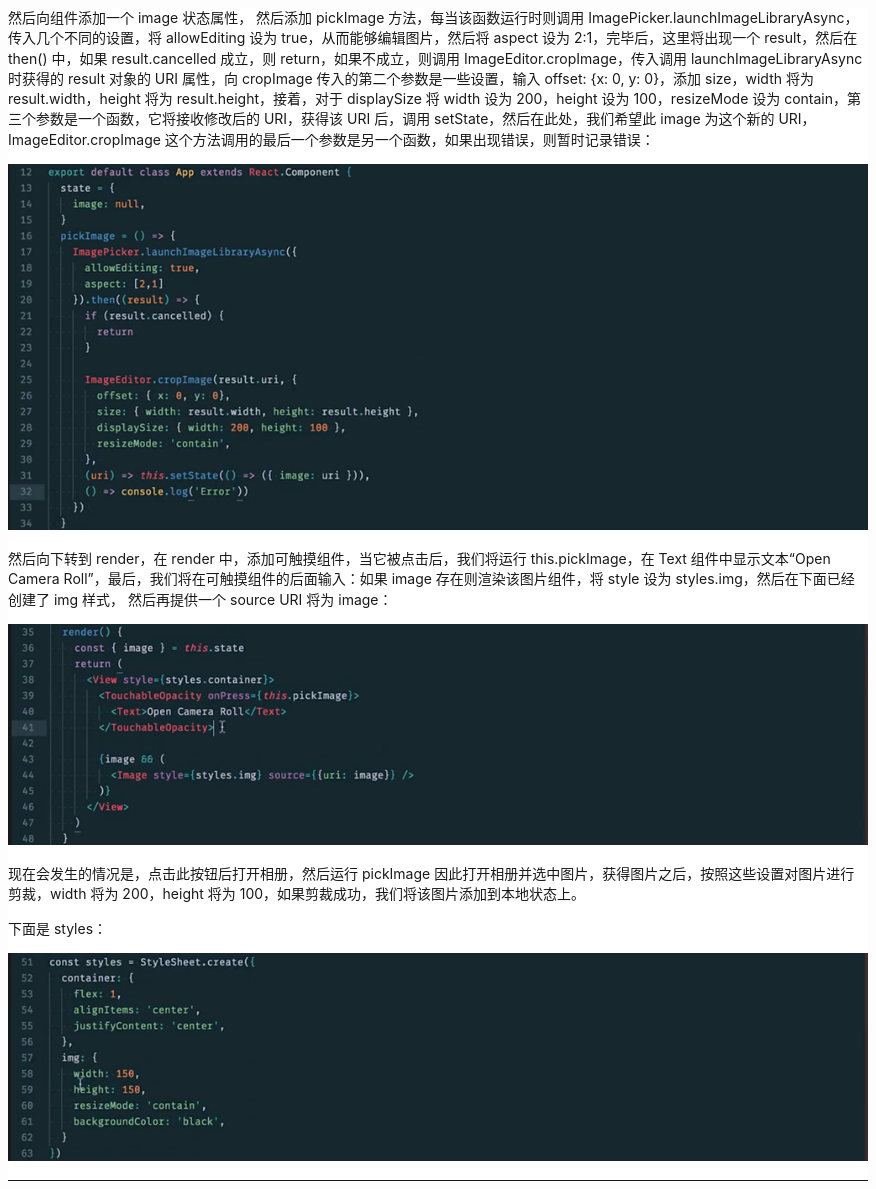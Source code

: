 然后向组件添加一个 image 状态属性， 然后添加 pickImage 方法，每当该函数运行时则调用 ImagePicker.launchImageLibraryAsync，传入几个不同的设置，将 allowEditing 设为 true，从而能够编辑图片，然后将 aspect 设为 2:1，完毕后，这里将出现一个 result，然后在 then() 中，如果 result.cancelled 成立，则 return，如果不成立，则调用 ImageEditor.cropImage，传入调用 launchImageLibraryAsync 时获得的 result 对象的 URI 属性，向 cropImage 传入的第二个参数是一些设置，输入 offset: {x: 0, y: 0}，添加 size，width 将为 result.width，height 将为 result.height，接着，对于 displaySize 将 width 设为 200，height 设为 100，resizeMode 设为 contain，第三个参数是一个函数，它将接收修改后的 URI，获得该 URI 后，调用 setState，然后在此处，我们希望此 image 为这个新的 URI，ImageEditor.cropImage 这个方法调用的最后一个参数是另一个函数，如果出现错误，则暂时记录错误：

![1543040565948](assets/1543040565948.png)

然后向下转到 render，在 render 中，添加可触摸组件，当它被点击后，我们将运行 this.pickImage，在 Text 组件中显示文本“Open Camera Roll”，最后，我们将在可触摸组件的后面输入：如果 image 存在则渲染该图片组件，将 style 设为 styles.img，然后在下面已经创建了 img 样式， 然后再提供一个 source URI 将为 image：

![1543040785406](assets/1543040785406.png)

现在会发生的情况是，点击此按钮后打开相册，然后运行 pickImage 因此打开相册并选中图片，获得图片之后，按照这些设置对图片进行剪裁，width 将为 200，height 将为 100，如果剪裁成功，我们将该图片添加到本地状态上。



下面是 styles：

![1543040893334](assets/1543040893334.png)

---